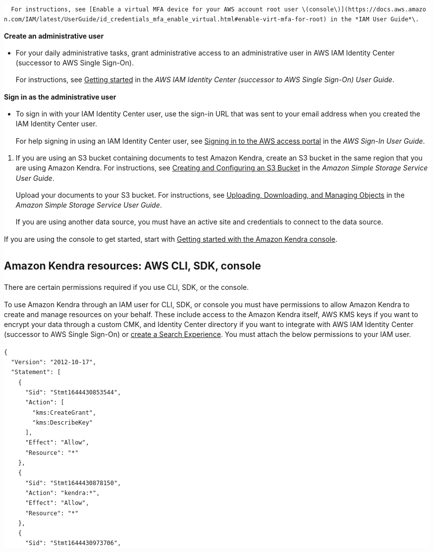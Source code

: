       For instructions, see [Enable a virtual MFA device for your AWS account root user \(console\)](https://docs.aws.amazon.com/IAM/latest/UserGuide/id_credentials_mfa_enable_virtual.html#enable-virt-mfa-for-root) in the *IAM User Guide*\.

**Create an administrative user**
   + For your daily administrative tasks, grant administrative access to an administrative user in AWS IAM Identity Center \(successor to AWS Single Sign\-On\)\.

     For instructions, see [Getting started](https://docs.aws.amazon.com/singlesignon/latest/userguide/getting-started.html) in the *AWS IAM Identity Center \(successor to AWS Single Sign\-On\) User Guide*\.

**Sign in as the administrative user**
   + To sign in with your IAM Identity Center user, use the sign\-in URL that was sent to your email address when you created the IAM Identity Center user\.

     For help signing in using an IAM Identity Center user, see [Signing in to the AWS access portal](https://docs.aws.amazon.com/signin/latest/userguide/iam-id-center-sign-in-tutorial.html) in the *AWS Sign\-In User Guide*\.

1. If you are using an S3 bucket containing documents to test Amazon Kendra, create an S3 bucket in the same region that you are using Amazon Kendra\. For instructions, see [Creating and Configuring an S3 Bucket](https://docs.aws.amazon.com/AmazonS3/latest/user-guide/create-configure-bucket.html) in the *Amazon Simple Storage Service User Guide*\.

   Upload your documents to your S3 bucket\. For instructions, see [Uploading, Downloading, and Managing Objects](https://docs.aws.amazon.com/AmazonS3/latest/user-guide/upload-download-objects.html) in the *Amazon Simple Storage Service User Guide*\.

   If you are using another data source, you must have an active site and credentials to connect to the data source\.

If you are using the console to get started, start with [Getting started with the Amazon Kendra console](gs-console.md)\.

## Amazon Kendra resources: AWS CLI, SDK, console<a name="gs-prereq-cli-sdk"></a>

There are certain permissions required if you use CLI, SDK, or the console\.

To use Amazon Kendra through an IAM user for CLI, SDK, or console you must have permissions to allow Amazon Kendra to create and manage resources on your behalf\. These include access to the Amazon Kendra itself, AWS KMS keys if you want to encrypt your data through a custom CMK, and Identity Center directory if you want to integrate with AWS IAM Identity Center \(successor to AWS Single Sign\-On\) or [create a Search Experience](https://docs.aws.amazon.com/kendra/latest/dg/deploying-search-experience-no-code.html)\. You must attach the below permissions to your IAM user\.

```
{
  "Version": "2012-10-17",
  "Statement": [
    {
      "Sid": "Stmt1644430853544",
      "Action": [
        "kms:CreateGrant",
        "kms:DescribeKey"
      ],
      "Effect": "Allow",
      "Resource": "*"
    },
    {
      "Sid": "Stmt1644430878150",
      "Action": "kendra:*",
      "Effect": "Allow",
      "Resource": "*"
    },
    {
      "Sid": "Stmt1644430973706",
```